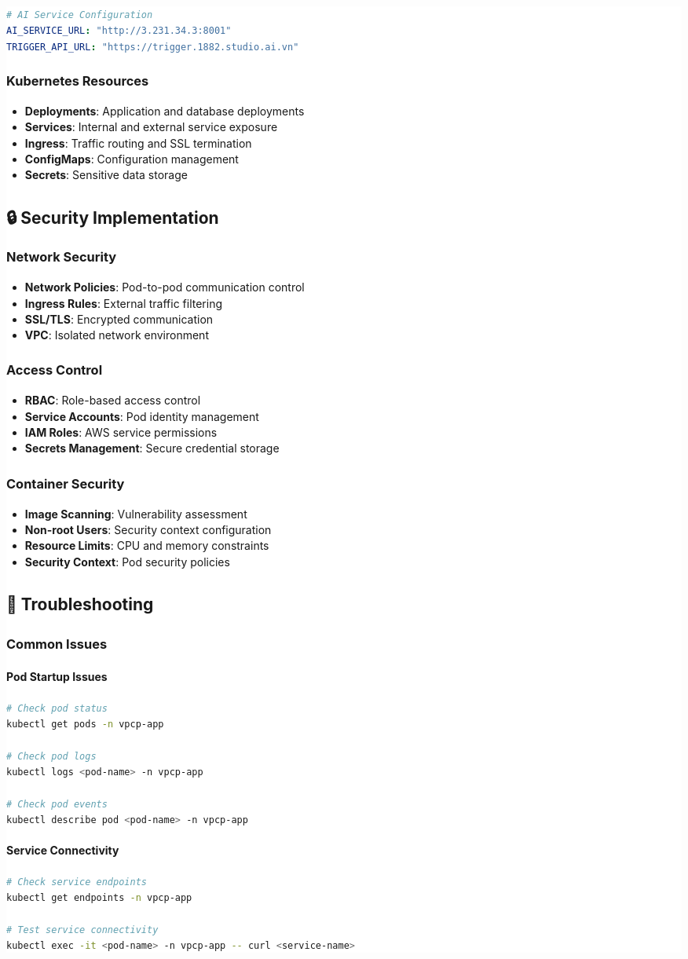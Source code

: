 ```yaml
# AI Service Configuration
AI_SERVICE_URL: "http://3.231.34.3:8001"
TRIGGER_API_URL: "https://trigger.1882.studio.ai.vn"
```

### **Kubernetes Resources**
- **Deployments**: Application and database deployments
- **Services**: Internal and external service exposure
- **Ingress**: Traffic routing and SSL termination
- **ConfigMaps**: Configuration management
- **Secrets**: Sensitive data storage

## 🔒 Security Implementation

### **Network Security**
- **Network Policies**: Pod-to-pod communication control
- **Ingress Rules**: External traffic filtering
- **SSL/TLS**: Encrypted communication
- **VPC**: Isolated network environment

### **Access Control**
- **RBAC**: Role-based access control
- **Service Accounts**: Pod identity management
- **IAM Roles**: AWS service permissions
- **Secrets Management**: Secure credential storage

### **Container Security**
- **Image Scanning**: Vulnerability assessment
- **Non-root Users**: Security context configuration
- **Resource Limits**: CPU and memory constraints
- **Security Context**: Pod security policies

## 🚨 Troubleshooting

### **Common Issues**

#### **Pod Startup Issues**
```bash
# Check pod status
kubectl get pods -n vpcp-app

# Check pod logs
kubectl logs <pod-name> -n vpcp-app

# Check pod events
kubectl describe pod <pod-name> -n vpcp-app
```

#### **Service Connectivity**
```bash
# Check service endpoints
kubectl get endpoints -n vpcp-app

# Test service connectivity
kubectl exec -it <pod-name> -n vpcp-app -- curl <service-name>
```
